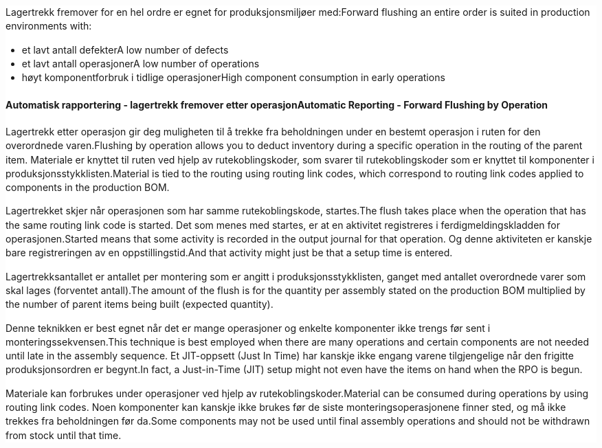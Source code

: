 <span data-ttu-id="d2c6a-225">Lagertrekk fremover for en hel ordre er egnet for produksjonsmiljøer med:</span><span class="sxs-lookup"><span data-stu-id="d2c6a-225">Forward flushing an entire order is suited in production environments with:</span></span>  

-   <span data-ttu-id="d2c6a-226">et lavt antall defekter</span><span class="sxs-lookup"><span data-stu-id="d2c6a-226">A low number of defects</span></span>  
-   <span data-ttu-id="d2c6a-227">et lavt antall operasjoner</span><span class="sxs-lookup"><span data-stu-id="d2c6a-227">A low number of operations</span></span>  
-   <span data-ttu-id="d2c6a-228">høyt komponentforbruk i tidlige operasjoner</span><span class="sxs-lookup"><span data-stu-id="d2c6a-228">High component consumption in early operations</span></span>  

#### <a name="automatic-reporting---forward-flushing-by-operation"></a><span data-ttu-id="d2c6a-229">Automatisk rapportering - lagertrekk fremover etter operasjon</span><span class="sxs-lookup"><span data-stu-id="d2c6a-229">Automatic Reporting - Forward Flushing by Operation</span></span>  
<span data-ttu-id="d2c6a-230">Lagertrekk etter operasjon gir deg muligheten til å trekke fra beholdningen under en bestemt operasjon i ruten for den overordnede varen.</span><span class="sxs-lookup"><span data-stu-id="d2c6a-230">Flushing by operation allows you to deduct inventory during a specific operation in the routing of the parent item.</span></span> <span data-ttu-id="d2c6a-231">Materiale er knyttet til ruten ved hjelp av rutekoblingskoder, som svarer til rutekoblingskoder som er knyttet til komponenter i produksjonsstykklisten.</span><span class="sxs-lookup"><span data-stu-id="d2c6a-231">Material is tied to the routing using routing link codes, which correspond to routing link codes applied to components in the production BOM.</span></span>  

<span data-ttu-id="d2c6a-232">Lagertrekket skjer når operasjonen som har samme rutekoblingskode, startes.</span><span class="sxs-lookup"><span data-stu-id="d2c6a-232">The flush takes place when the operation that has the same routing link code is started.</span></span> <span data-ttu-id="d2c6a-233">Det som menes med startes, er at en aktivitet registreres i ferdigmeldingskladden for operasjonen.</span><span class="sxs-lookup"><span data-stu-id="d2c6a-233">Started means that some activity is recorded in the output journal for that operation.</span></span> <span data-ttu-id="d2c6a-234">Og denne aktiviteten er kanskje bare registreringen av en oppstillingstid.</span><span class="sxs-lookup"><span data-stu-id="d2c6a-234">And that activity might just be that a setup time is entered.</span></span>  

<span data-ttu-id="d2c6a-235">Lagertrekksantallet er antallet per montering som er angitt i produksjonsstykklisten, ganget med antallet overordnede varer som skal lages (forventet antall).</span><span class="sxs-lookup"><span data-stu-id="d2c6a-235">The amount of the flush is for the quantity per assembly stated on the production BOM multiplied by the number of parent items being built (expected quantity).</span></span>  

<span data-ttu-id="d2c6a-236">Denne teknikken er best egnet når det er mange operasjoner og enkelte komponenter ikke trengs før sent i monteringssekvensen.</span><span class="sxs-lookup"><span data-stu-id="d2c6a-236">This technique is best employed when there are many operations and certain components are not needed until late in the assembly sequence.</span></span> <span data-ttu-id="d2c6a-237">Et JIT-oppsett (Just In Time) har kanskje ikke engang varene tilgjengelige når den frigitte produksjonsordren er begynt.</span><span class="sxs-lookup"><span data-stu-id="d2c6a-237">In fact, a Just-in-Time (JIT) setup might not even have the items on hand when the RPO is begun.</span></span>  

<span data-ttu-id="d2c6a-238">Materiale kan forbrukes under operasjoner ved hjelp av rutekoblingskoder.</span><span class="sxs-lookup"><span data-stu-id="d2c6a-238">Material can be consumed during operations by using routing link codes.</span></span> <span data-ttu-id="d2c6a-239">Noen komponenter kan kanskje ikke brukes før de siste monteringsoperasjonene finner sted, og må ikke trekkes fra beholdningen før da.</span><span class="sxs-lookup"><span data-stu-id="d2c6a-239">Some components may not be used until final assembly operations and should not be withdrawn from stock until that time.</span></span>  
